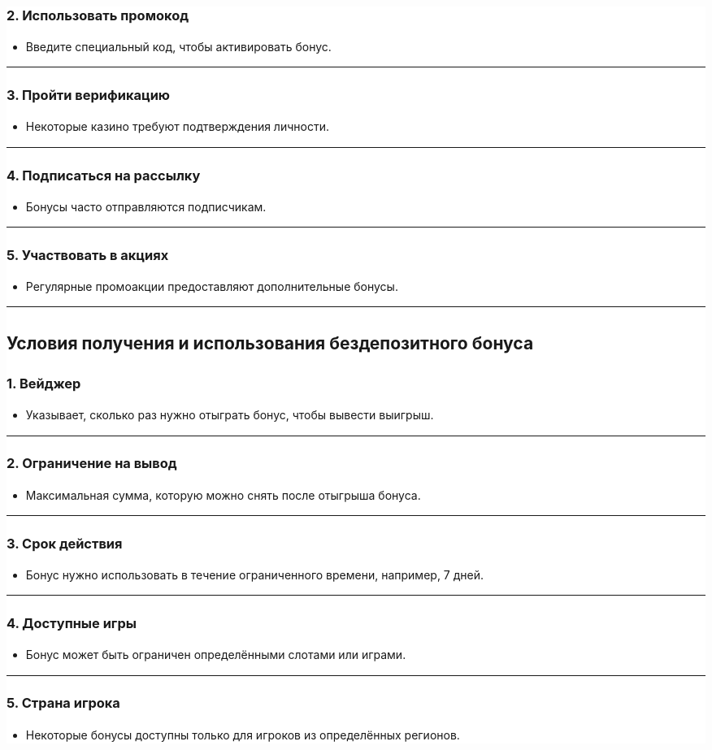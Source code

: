 ### 2. **Использовать промокод**

* Введите специальный код, чтобы активировать бонус.

***

### 3. **Пройти верификацию**

* Некоторые казино требуют подтверждения личности.

***

### 4. **Подписаться на рассылку**

* Бонусы часто отправляются подписчикам.

***

### 5. **Участвовать в акциях**

* Регулярные промоакции предоставляют дополнительные бонусы.

***

## Условия получения и использования бездепозитного бонуса

### 1. **Вейджер**

* Указывает, сколько раз нужно отыграть бонус, чтобы вывести выигрыш.

***

### 2. **Ограничение на вывод**

* Максимальная сумма, которую можно снять после отыгрыша бонуса.

***

### 3. **Срок действия**

* Бонус нужно использовать в течение ограниченного времени, например, 7 дней.

***

### 4. **Доступные игры**

* Бонус может быть ограничен определёнными слотами или играми.

***

### 5. **Страна игрока**

* Некоторые бонусы доступны только для игроков из определённых регионов.

